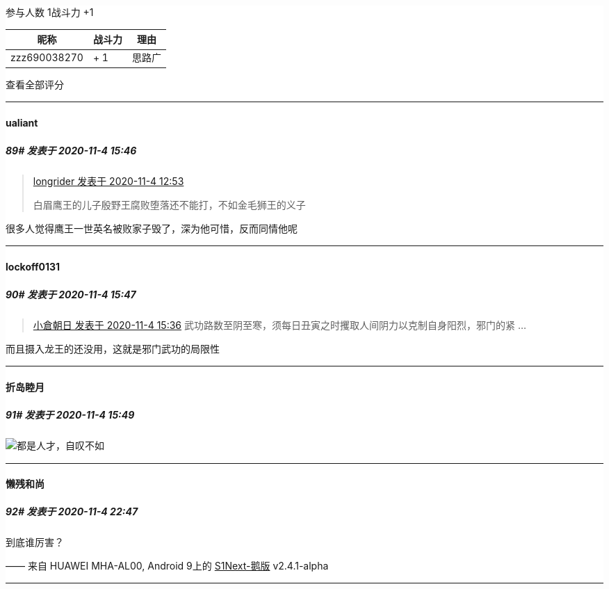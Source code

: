 
 参与人数 1战斗力 +1

|昵称|战斗力|理由|
|----|---|---|
| zzz690038270| + 1|思路广|


查看全部评分


-----

####  ualiant  
##### 89#       发表于 2020-11-4 15:46


<blockquote><a href="httphttps://bbs.saraba1st.com/2b/forum.php?mod=redirect&amp;goto=findpost&amp;pid=49278685&amp;ptid=1970170" target="_blank">longrider 发表于 2020-11-4 12:53</a>

白眉鹰王的儿子殷野王腐败堕落还不能打，不如金毛狮王的义子</blockquote>
很多人觉得鹰王一世英名被败家子毁了，深为他可惜，反而同情他呢


-----

####  lockoff0131  
##### 90#       发表于 2020-11-4 15:47


<blockquote><a href="httphttps://bbs.saraba1st.com/2b/forum.php?mod=redirect&amp;goto=findpost&amp;pid=49279926&amp;ptid=1970170" target="_blank">小倉朝日 发表于 2020-11-4 15:36</a>
武功路数至阴至寒，须每日丑寅之时攫取人间阴力以克制自身阳烈，邪门的紧 ...</blockquote>
而且摄入龙王的还没用，这就是邪门武功的局限性


-----

####  折岛睦月  
##### 91#       发表于 2020-11-4 15:49


<img src="https://static.saraba1st.com/image/smiley/face2017/068.png" referrerpolicy="no-referrer">都是人才，自叹不如


-----

####  懒残和尚  
##### 92#       发表于 2020-11-4 22:47


到底谁厉害？

—— 来自 HUAWEI MHA-AL00, Android 9上的 [S1Next-鹅版](https://github.com/ykrank/S1-Next/releases) v2.4.1-alpha


-----
